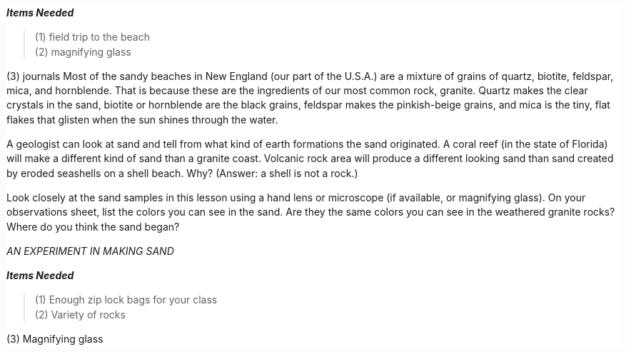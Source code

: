 </i>
</p>
<p>
<b>
<i>
Items Needed
</i>
</b>
<br/>
</p>
<blockquote>
<dl>
<dt>
(1) field trip to the beach
<dt>
(2) magnifying glass
</dt>
</dt>
</dl>
</blockquote>
(3) journals
Most of the sandy beaches in New England (our part of the U.S.A.) are a mixture of grains of quartz, biotite, feldspar, mica, and hornblende. That is because these are the ingredients of our most common rock, granite. Quartz makes the clear crystals in the sand, biotite or hornblende are the black grains, feldspar makes the pinkish-beige grains, and mica is the tiny, flat flakes that glisten when the sun shines through the water.
<p>
A geologist can look at sand and tell from what kind of earth formations the sand originated. A coral reef (in the state of Florida) will make a different kind of sand than a granite coast. Volcanic rock area will produce a different looking sand than sand created by eroded seashells on a shell beach. Why? (Answer: a shell is not a rock.)
</p>
<p>
Look closely at the sand samples in this lesson using a hand lens or microscope (if available, or magnifying glass). On your observations sheet, list the colors you can see in the sand. Are they the same colors you can see in the weathered granite rocks? Where do you think the sand began?
</p>
<p>
<i>
AN EXPERIMENT IN MAKING SAND
</i>
</p>
<p>
<b>
<i>
Items Needed
</i>
</b>
<br/>
</p>
<blockquote>
<dl>
<dt>
(1) Enough zip lock bags for your class
<dt>
(2) Variety of rocks
</dt>
</dt>
</dl>
</blockquote>
(3) Magnifying glass
<p>
<b>
<i>